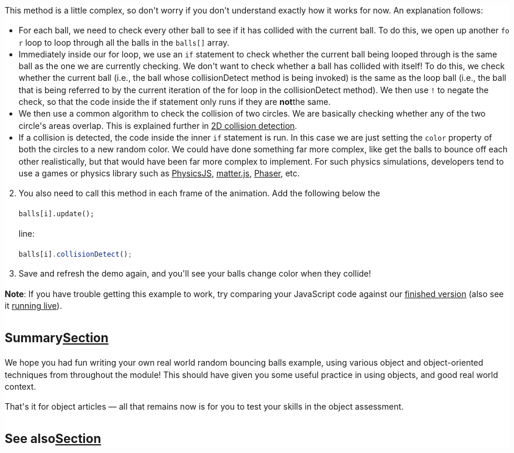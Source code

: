    This method is a little complex, so don't worry if you don't understand exactly how it works for now. An explanation follows:

   - For each ball, we need to check every other ball to see if it has collided with the current ball. To do this, we open up another `for` loop to loop through all the balls in the `balls[]` array.
   - Immediately inside our for loop, we use an `if` statement to check whether the current ball being looped through is the same ball as the one we are currently checking. We don't want to check whether a ball has collided with itself! To do this, we check whether the current ball (i.e., the ball whose collisionDetect method is being invoked) is the same as the loop ball (i.e., the ball that is being referred to by the current iteration of the for loop in the collisionDetect method). We then use `!` to negate the check, so that the code inside the if statement only runs if they are **not**the same.
   - We then use a common algorithm to check the collision of two circles. We are basically checking whether any of the two circle's areas overlap. This is explained further in [2D collision detection](https://developer.mozilla.org/en-US/docs/Games/Techniques/2D_collision_detection).
   - If a collision is detected, the code inside the inner `if` statement is run. In this case we are just setting the `color` property of both the circles to a new random color. We could have done something far more complex, like get the balls to bounce off each other realistically, but that would have been far more complex to implement. For such physics simulations, developers tend to use a games or physics library such as [PhysicsJS](http://wellcaffeinated.net/PhysicsJS/), [matter.js](http://brm.io/matter-js/), [Phaser](http://phaser.io/), etc.

2. You also need to call this method in each frame of the animation. Add the following below the

    

   ```
   balls[i].update();
   ```

    

   line:

   ```js
   balls[i].collisionDetect();
   ```

3. Save and refresh the demo again, and you'll see your balls change color when they collide!

**Note**: If you have trouble getting this example to work, try comparing your JavaScript code against our [finished version](https://github.com/mdn/learning-area/blob/master/javascript/oojs/bouncing-balls/main-finished.js) (also see it [running live](http://mdn.github.io/learning-area/javascript/oojs/bouncing-balls/index-finished.html)).

## Summary[Section](https://developer.mozilla.org/en-US/docs/Learn/JavaScript/Objects/Object_building_practice#Summary)

We hope you had fun writing your own real world random bouncing balls example, using various object and object-oriented techniques from throughout the module! This should have given you some useful practice in using objects, and good real world context.

That's it for object articles — all that remains now is for you to test your skills in the object assessment.

## See also[Section](https://developer.mozilla.org/en-US/docs/Learn/JavaScript/Objects/Object_building_practice#See_also)

